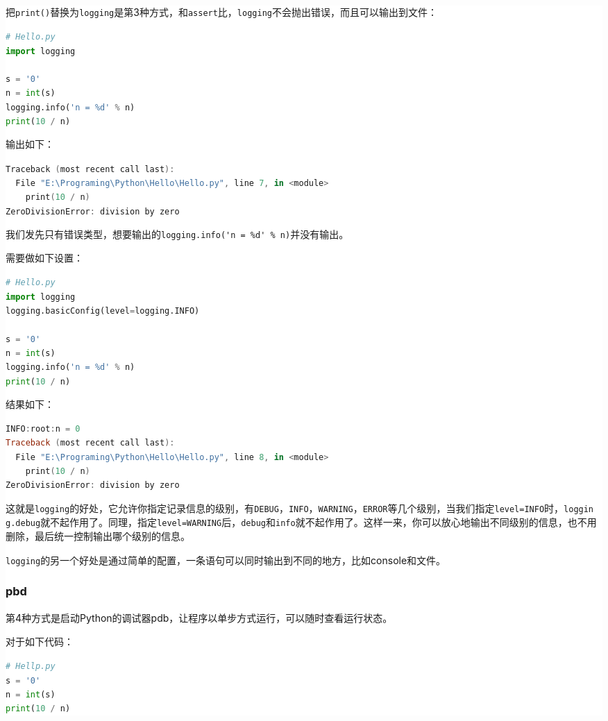 把`print()`替换为`logging`是第3种方式，和`assert`比，`logging`不会抛出错误，而且可以输出到文件：

```python
# Hello.py
import logging

s = '0'
n = int(s)
logging.info('n = %d' % n)
print(10 / n)
```

输出如下：

```powershell
Traceback (most recent call last):
  File "E:\Programing\Python\Hello\Hello.py", line 7, in <module>
    print(10 / n)
ZeroDivisionError: division by zero
```

我们发先只有错误类型，想要输出的`logging.info('n = %d' % n)`并没有输出。

需要做如下设置：

```python
# Hello.py
import logging
logging.basicConfig(level=logging.INFO)

s = '0'
n = int(s)
logging.info('n = %d' % n)
print(10 / n)
```

结果如下：

```powershell
INFO:root:n = 0
Traceback (most recent call last):
  File "E:\Programing\Python\Hello\Hello.py", line 8, in <module>
    print(10 / n)
ZeroDivisionError: division by zero
```

这就是`logging`的好处，它允许你指定记录信息的级别，有`DEBUG`，`INFO`，`WARNING`，`ERROR`等几个级别，当我们指定`level=INFO`时，`logging.debug`就不起作用了。同理，指定`level=WARNING`后，`debug`和`info`就不起作用了。这样一来，你可以放心地输出不同级别的信息，也不用删除，最后统一控制输出哪个级别的信息。

`logging`的另一个好处是通过简单的配置，一条语句可以同时输出到不同的地方，比如console和文件。

### pbd

第4种方式是启动Python的调试器pdb，让程序以单步方式运行，可以随时查看运行状态。

对于如下代码：

```python
# Hellp.py
s = '0'
n = int(s)
print(10 / n)
```
